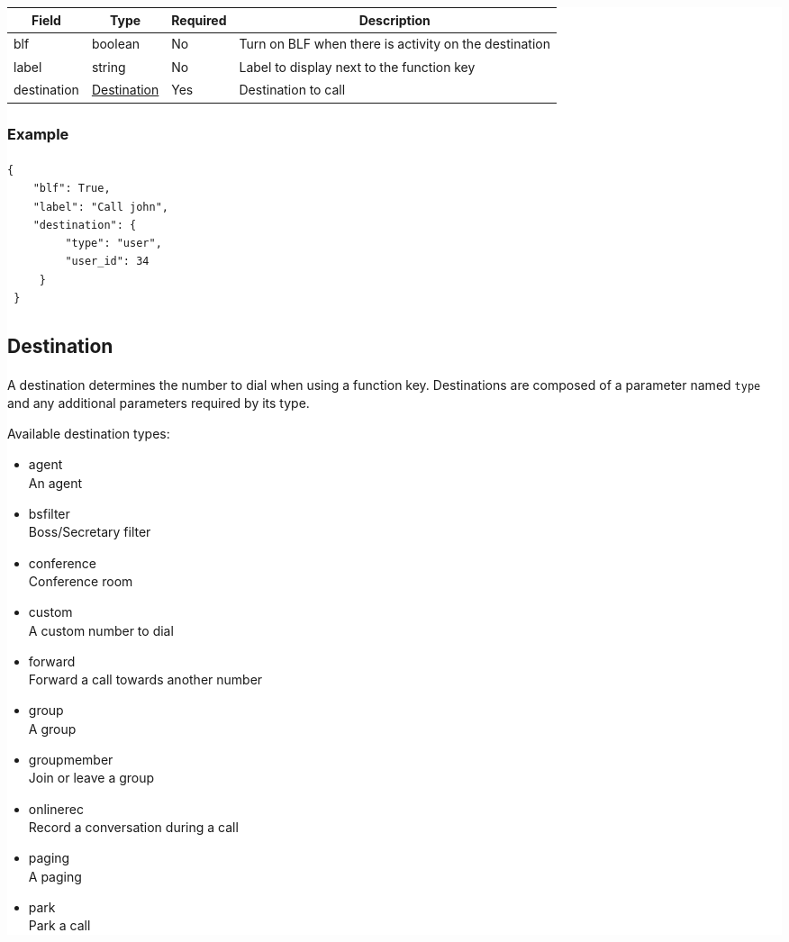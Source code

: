 | Field       | Type                        | Required | Description                                           |
| ----------- | --------------------------- | -------- | ----------------------------------------------------- |
| blf         | boolean                     | No       | Turn on BLF when there is activity on the destination |
| label       | string                      | No       | Label to display next to the function key             |
| destination | [Destination](#destination) | Yes      | Destination to call                                   |

### Example

    {
        "blf": True,
        "label": "Call john",
        "destination": {
             "type": "user",
             "user_id": 34
         }
     }

## Destination

A destination determines the number to dial when using a function key.
Destinations are composed of a parameter named `type` and any additional
parameters required by its type.

Available destination types:

  - agent  
    An agent

  - bsfilter  
    Boss/Secretary filter

  - conference  
    Conference room

  - custom  
    A custom number to dial

  - forward  
    Forward a call towards another number

  - group  
    A group

  - groupmember  
    Join or leave a group

  - onlinerec  
    Record a conversation during a call

  - paging  
    A paging

  - park  
    Park a call

